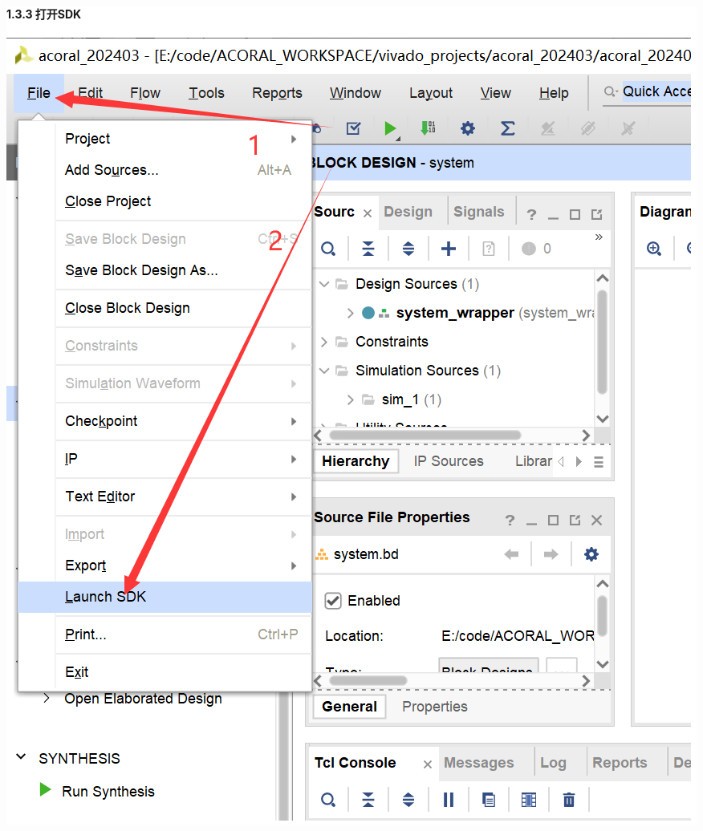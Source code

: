 #### 1.3.3 打开SDK

![image-20240303235546932](acoral_zynq7020_vivado项目创建.assets/image-20240303235546932.png)
